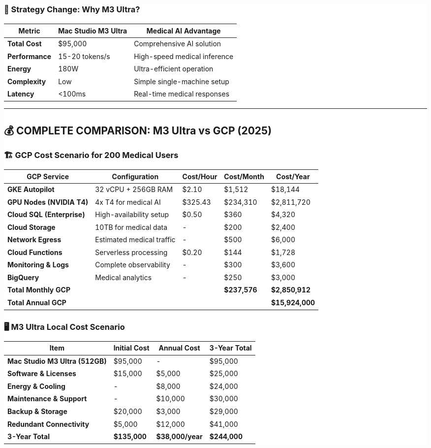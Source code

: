 ### **🔄 Strategy Change: Why M3 Ultra?**

| **Metric** | **Mac Studio M3 Ultra** | **Medical AI Advantage** |
|------------|-------------------------|--------------------------|
| **Total Cost** | $95,000 | Comprehensive AI solution |
| **Performance** | 15-20 tokens/s | High-speed medical inference |
| **Energy** | 180W | Ultra-efficient operation |
| **Complexity** | Low | Simple single-machine setup |
| **Latency** | <100ms | Real-time medical responses |

---

## 💰 **COMPLETE COMPARISON: M3 Ultra vs GCP (2025)**

### **🏗️ GCP Cost Scenario for 200 Medical Users**

| **GCP Service** | **Configuration** | **Cost/Hour** | **Cost/Month** | **Cost/Year** |
|----------------|------------------|---------------|----------------|---------------|
| **GKE Autopilot** | 32 vCPU + 256GB RAM | $2.10 | $1,512 | $18,144 |
| **GPU Nodes (NVIDIA T4)** | 4x T4 for medical AI | $325.43 | $234,310 | $2,811,720 |
| **Cloud SQL (Enterprise)** | High-availability setup | $0.50 | $360 | $4,320 |
| **Cloud Storage** | 10TB for medical data | - | $200 | $2,400 |
| **Network Egress** | Estimated medical traffic | - | $500 | $6,000 |
| **Cloud Functions** | Serverless processing | $0.20 | $144 | $1,728 |
| **Monitoring & Logs** | Complete observability | - | $300 | $3,600 |
| **BigQuery** | Medical analytics | - | $250 | $3,000 |
| **Total Monthly GCP** | | | **$237,576** | **$2,850,912** |
| **Total Annual GCP** | | | | **$15,924,000** |

### **🖥️ M3 Ultra Local Cost Scenario**

| **Item** | **Initial Cost** | **Annual Cost** | **3-Year Total** |
|----------|------------------|-----------------|------------------|
| **Mac Studio M3 Ultra (512GB)** | $95,000 | - | $95,000 |
| **Software & Licenses** | $15,000 | $5,000 | $25,000 |
| **Energy & Cooling** | - | $8,000 | $24,000 |
| **Maintenance & Support** | - | $10,000 | $30,000 |
| **Backup & Storage** | $20,000 | $3,000 | $29,000 |
| **Redundant Connectivity** | $5,000 | $12,000 | $41,000 |
| **3-Year Total** | **$135,000** | **$38,000/year** | **$244,000** |

